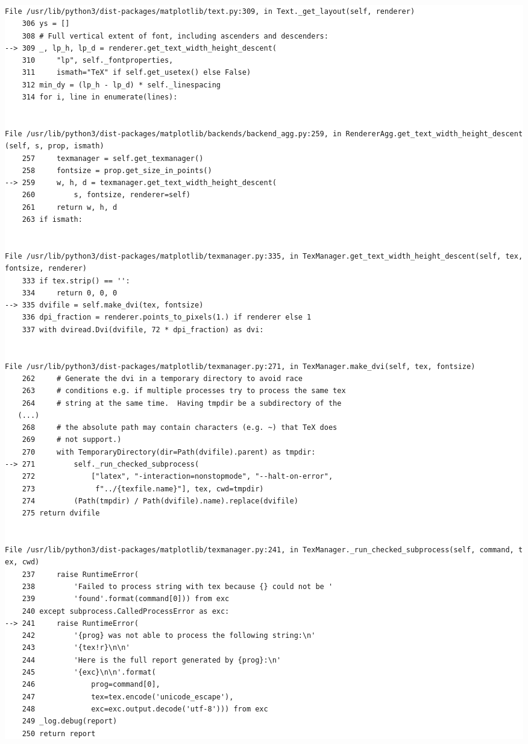 
    File /usr/lib/python3/dist-packages/matplotlib/text.py:309, in Text._get_layout(self, renderer)
        306 ys = []
        308 # Full vertical extent of font, including ascenders and descenders:
    --> 309 _, lp_h, lp_d = renderer.get_text_width_height_descent(
        310     "lp", self._fontproperties,
        311     ismath="TeX" if self.get_usetex() else False)
        312 min_dy = (lp_h - lp_d) * self._linespacing
        314 for i, line in enumerate(lines):


    File /usr/lib/python3/dist-packages/matplotlib/backends/backend_agg.py:259, in RendererAgg.get_text_width_height_descent(self, s, prop, ismath)
        257     texmanager = self.get_texmanager()
        258     fontsize = prop.get_size_in_points()
    --> 259     w, h, d = texmanager.get_text_width_height_descent(
        260         s, fontsize, renderer=self)
        261     return w, h, d
        263 if ismath:


    File /usr/lib/python3/dist-packages/matplotlib/texmanager.py:335, in TexManager.get_text_width_height_descent(self, tex, fontsize, renderer)
        333 if tex.strip() == '':
        334     return 0, 0, 0
    --> 335 dvifile = self.make_dvi(tex, fontsize)
        336 dpi_fraction = renderer.points_to_pixels(1.) if renderer else 1
        337 with dviread.Dvi(dvifile, 72 * dpi_fraction) as dvi:


    File /usr/lib/python3/dist-packages/matplotlib/texmanager.py:271, in TexManager.make_dvi(self, tex, fontsize)
        262     # Generate the dvi in a temporary directory to avoid race
        263     # conditions e.g. if multiple processes try to process the same tex
        264     # string at the same time.  Having tmpdir be a subdirectory of the
       (...)
        268     # the absolute path may contain characters (e.g. ~) that TeX does
        269     # not support.)
        270     with TemporaryDirectory(dir=Path(dvifile).parent) as tmpdir:
    --> 271         self._run_checked_subprocess(
        272             ["latex", "-interaction=nonstopmode", "--halt-on-error",
        273              f"../{texfile.name}"], tex, cwd=tmpdir)
        274         (Path(tmpdir) / Path(dvifile).name).replace(dvifile)
        275 return dvifile


    File /usr/lib/python3/dist-packages/matplotlib/texmanager.py:241, in TexManager._run_checked_subprocess(self, command, tex, cwd)
        237     raise RuntimeError(
        238         'Failed to process string with tex because {} could not be '
        239         'found'.format(command[0])) from exc
        240 except subprocess.CalledProcessError as exc:
    --> 241     raise RuntimeError(
        242         '{prog} was not able to process the following string:\n'
        243         '{tex!r}\n\n'
        244         'Here is the full report generated by {prog}:\n'
        245         '{exc}\n\n'.format(
        246             prog=command[0],
        247             tex=tex.encode('unicode_escape'),
        248             exc=exc.output.decode('utf-8'))) from exc
        249 _log.debug(report)
        250 return report
